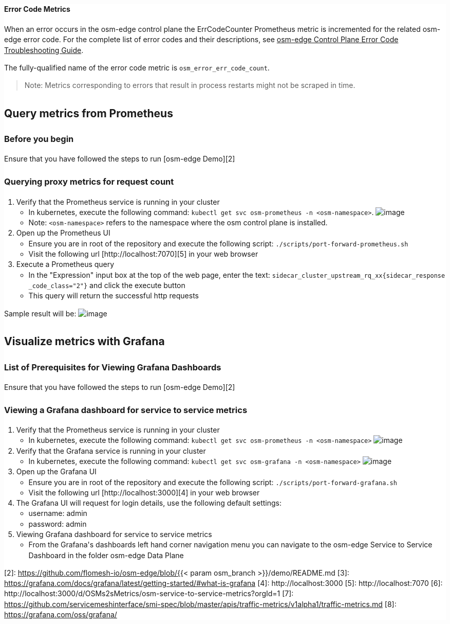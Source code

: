 #### Error Code Metrics

When an error occurs in the osm-edge control plane the ErrCodeCounter Prometheus metric is incremented for the related osm-edge error code. For the complete list of error codes and their descriptions, see [osm-edge Control Plane Error Code Troubleshooting Guide](docs/guides/troubleshooting/control_plane_error_codes).

The fully-qualified name of the error code metric is `osm_error_err_code_count`.

> Note: Metrics corresponding to errors that result in process restarts might not be scraped in time.

## Query metrics from Prometheus

### Before you begin

Ensure that you have followed the steps to run [osm-edge Demo][2]

### Querying proxy metrics for request count

1. Verify that the Prometheus service is running in your cluster
   - In kubernetes, execute the following command: `kubectl get svc osm-prometheus -n <osm-namespace>`.
     ![image](https://user-images.githubusercontent.com/59101963/85906800-478b3580-b7c4-11ea-8eb2-63bd83647e5f.png)
   - Note: `<osm-namespace>` refers to the namespace where the osm control plane is installed.
2. Open up the Prometheus UI
   - Ensure you are in root of the repository and execute the following script: `./scripts/port-forward-prometheus.sh`
   - Visit the following url [http://localhost:7070][5] in your web browser
3. Execute a Prometheus query
   - In the "Expression" input box at the top of the web page, enter the text: `sidecar_cluster_upstream_rq_xx{sidecar_response_code_class="2"}` and click the execute button
   - This query will return the successful http requests

Sample result will be:
![image](https://user-images.githubusercontent.com/59101963/85906690-f24f2400-b7c3-11ea-89b2-a3c42041c7a0.png)

## Visualize metrics with Grafana

### List of Prerequisites for Viewing Grafana Dashboards

Ensure that you have followed the steps to run [osm-edge Demo][2]

### Viewing a Grafana dashboard for service to service metrics

1. Verify that the Prometheus service is running in your cluster
   - In kubernetes, execute the following command: `kubectl get svc osm-prometheus -n <osm-namespace>`
     ![image](https://user-images.githubusercontent.com/59101963/85906800-478b3580-b7c4-11ea-8eb2-63bd83647e5f.png)
2. Verify that the Grafana service is running in your cluster
   - In kubernetes, execute the following command: `kubectl get svc osm-grafana -n <osm-namespace>`
     ![image](https://user-images.githubusercontent.com/59101963/85906847-70abc600-b7c4-11ea-853d-f4c9b188ab9f.png)
3. Open up the Grafana UI
   - Ensure you are in root of the repository and execute the following script: `./scripts/port-forward-grafana.sh`
   - Visit the following url [http://localhost:3000][4] in your web browser
4. The Grafana UI will request for login details, use the following default settings:
   - username: admin
   - password: admin
5. Viewing Grafana dashboard for service to service metrics
   - From the Grafana's dashboards left hand corner navigation menu you can navigate to the osm-edge Service to Service Dashboard in the folder osm-edge Data Plane

[1]: https://prometheus.io/docs/introduction/overview/
[2]: https://github.com/flomesh-io/osm-edge/blob/{{< param osm_branch >}}/demo/README.md
[3]: https://grafana.com/docs/grafana/latest/getting-started/#what-is-grafana
[4]: http://localhost:3000
[5]: http://localhost:7070
[6]: http://localhost:3000/d/OSMs2sMetrics/osm-service-to-service-metrics?orgId=1
[7]: https://github.com/servicemeshinterface/smi-spec/blob/master/apis/traffic-metrics/v1alpha1/traffic-metrics.md
[8]: https://grafana.com/oss/grafana/